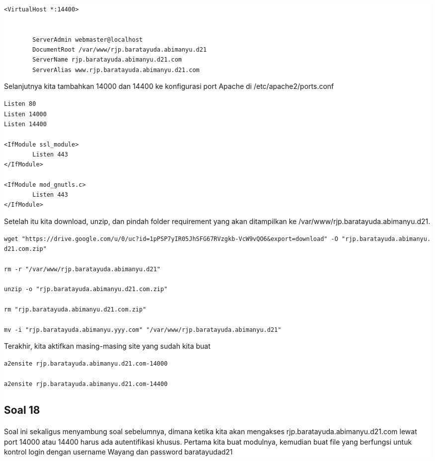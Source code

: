 ```
<VirtualHost *:14400>
       

        ServerAdmin webmaster@localhost
        DocumentRoot /var/www/rjp.baratayuda.abimanyu.d21
        ServerName rjp.baratayuda.abimanyu.d21.com
        ServerAlias www.rjp.baratayuda.abimanyu.d21.com
```

Selanjutnya kita tambahkan 14000 dan 14400 ke konfigurasi port Apache di /etc/apache2/ports.conf

```
Listen 80
Listen 14000
Listen 14400

<IfModule ssl_module>
        Listen 443
</IfModule>

<IfModule mod_gnutls.c>
        Listen 443
</IfModule>
```

Setelah itu kita download, unzip, dan pindah folder requirement yang akan ditampilkan ke /var/www/rjp.baratayuda.abimanyu.d21.

```
wget "https://drive.google.com/u/0/uc?id=1pPSP7yIR05JhSFG67RVzgkb-VcW9vQO6&export=download" -O "rjp.baratayuda.abimanyu.d21.com.zip"

rm -r "/var/www/rjp.baratayuda.abimanyu.d21"

unzip -o "rjp.baratayuda.abimanyu.d21.com.zip"

rm "rjp.baratayuda.abimanyu.d21.com.zip"

mv -i "rjp.baratayuda.abimanyu.yyy.com" "/var/www/rjp.baratayuda.abimanyu.d21"
```

Terakhir, kita aktifkan masing-masing site yang sudah kita buat
```
a2ensite rjp.baratayuda.abimanyu.d21.com-14000

a2ensite rjp.baratayuda.abimanyu.d21.com-14400
```

## Soal 18

Soal ini sekaligus menyambung soal sebelumnya, dimana ketika kita akan mengakses rjp.baratayuda.abimanyu.d21.com lewat port 14000 atau 14400 harus ada autentifikasi khusus.
Pertama kita buat modulnya, kemudian buat file yang berfungsi untuk kontrol login dengan username Wayang dan password baratayudad21
